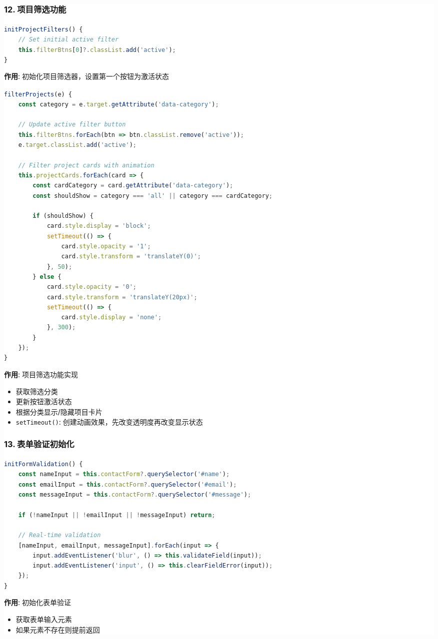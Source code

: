 ### 12. 项目筛选功能

```javascript
initProjectFilters() {
    // Set initial active filter
    this.filterBtns[0]?.classList.add('active');
}
```
**作用**: 初始化项目筛选器，设置第一个按钮为激活状态

```javascript
filterProjects(e) {
    const category = e.target.getAttribute('data-category');
    
    // Update active filter button
    this.filterBtns.forEach(btn => btn.classList.remove('active'));
    e.target.classList.add('active');
    
    // Filter project cards with animation
    this.projectCards.forEach(card => {
        const cardCategory = card.getAttribute('data-category');
        const shouldShow = category === 'all' || category === cardCategory;
        
        if (shouldShow) {
            card.style.display = 'block';
            setTimeout(() => {
                card.style.opacity = '1';
                card.style.transform = 'translateY(0)';
            }, 50);
        } else {
            card.style.opacity = '0';
            card.style.transform = 'translateY(20px)';
            setTimeout(() => {
                card.style.display = 'none';
            }, 300);
        }
    });
}
```
**作用**: 项目筛选功能实现
- 获取筛选分类
- 更新按钮激活状态
- 根据分类显示/隐藏项目卡片
- `setTimeout()`: 创建动画效果，先改变透明度再改变显示状态

### 13. 表单验证初始化

```javascript
initFormValidation() {
    const nameInput = this.contactForm?.querySelector('#name');
    const emailInput = this.contactForm?.querySelector('#email');
    const messageInput = this.contactForm?.querySelector('#message');
    
    if (!nameInput || !emailInput || !messageInput) return;
    
    // Real-time validation
    [nameInput, emailInput, messageInput].forEach(input => {
        input.addEventListener('blur', () => this.validateField(input));
        input.addEventListener('input', () => this.clearFieldError(input));
    });
}
```
**作用**: 初始化表单验证
- 获取表单输入元素
- 如果元素不存在则提前返回